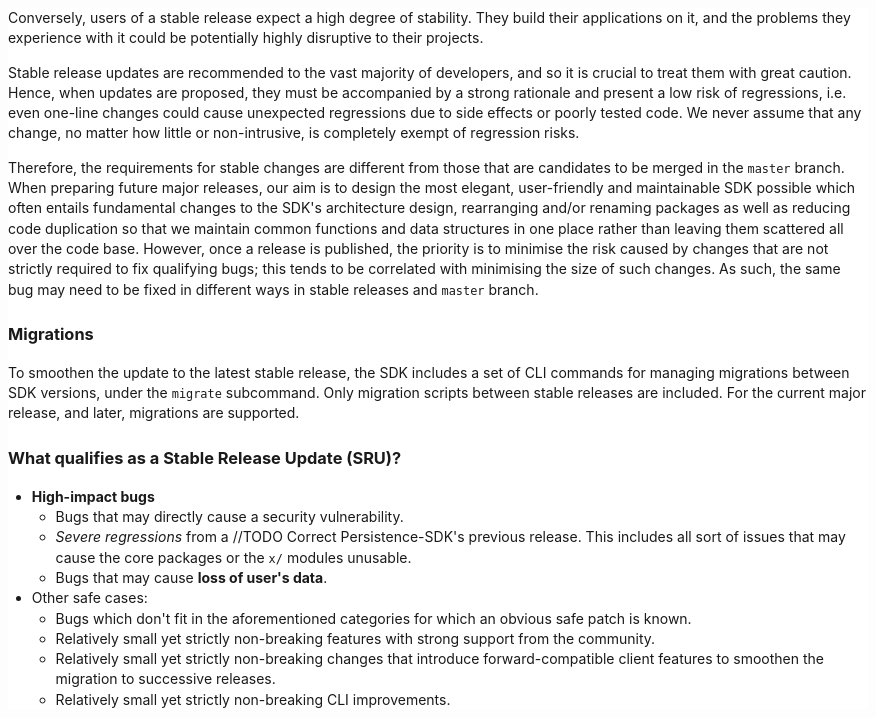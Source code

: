 Conversely, users of a stable release expect a high degree of stability. They build their applications on it, and the
problems they experience with it could be potentially highly disruptive to their projects.

Stable release updates are recommended to the vast majority of developers, and so it is crucial to treat them with great
caution. Hence, when updates are proposed, they must be accompanied by a strong rationale and present a low risk of
regressions, i.e. even one-line changes could cause unexpected regressions due to side effects or poorly tested code. We
never assume that any change, no matter how little or non-intrusive, is completely exempt of regression risks.

Therefore, the requirements for stable changes are different from those that are candidates to be merged in the `master`
branch. When preparing future major releases, our aim is to design the most elegant, user-friendly and maintainable SDK
possible which often entails fundamental changes to the SDK's architecture design, rearranging and/or renaming packages
as well as reducing code duplication so that we maintain common functions and data structures in one place rather than
leaving them scattered all over the code base. However, once a release is published, the priority is to minimise the
risk caused by changes that are not strictly required to fix qualifying bugs; this tends to be correlated with
minimising the size of such changes. As such, the same bug may need to be fixed in different ways in stable releases
and `master` branch.

### Migrations

To smoothen the update to the latest stable release, the SDK includes a set of CLI commands for managing migrations
between SDK versions, under the `migrate` subcommand. Only migration scripts between stable releases are included. For
the current major release, and later, migrations are supported.

### What qualifies as a Stable Release Update (SRU)?

* **High-impact bugs**
    * Bugs that may directly cause a security vulnerability.
    * *Severe regressions* from a //TODO Correct Persistence-SDK's previous release. This includes all sort of issues
      that may cause the core packages or the `x/` modules unusable.
    * Bugs that may cause **loss of user's data**.
* Other safe cases:
    * Bugs which don't fit in the aforementioned categories for which an obvious safe patch is known.
    * Relatively small yet strictly non-breaking features with strong support from the community.
    * Relatively small yet strictly non-breaking changes that introduce forward-compatible client features to smoothen
      the migration to successive releases.
    * Relatively small yet strictly non-breaking CLI improvements.
